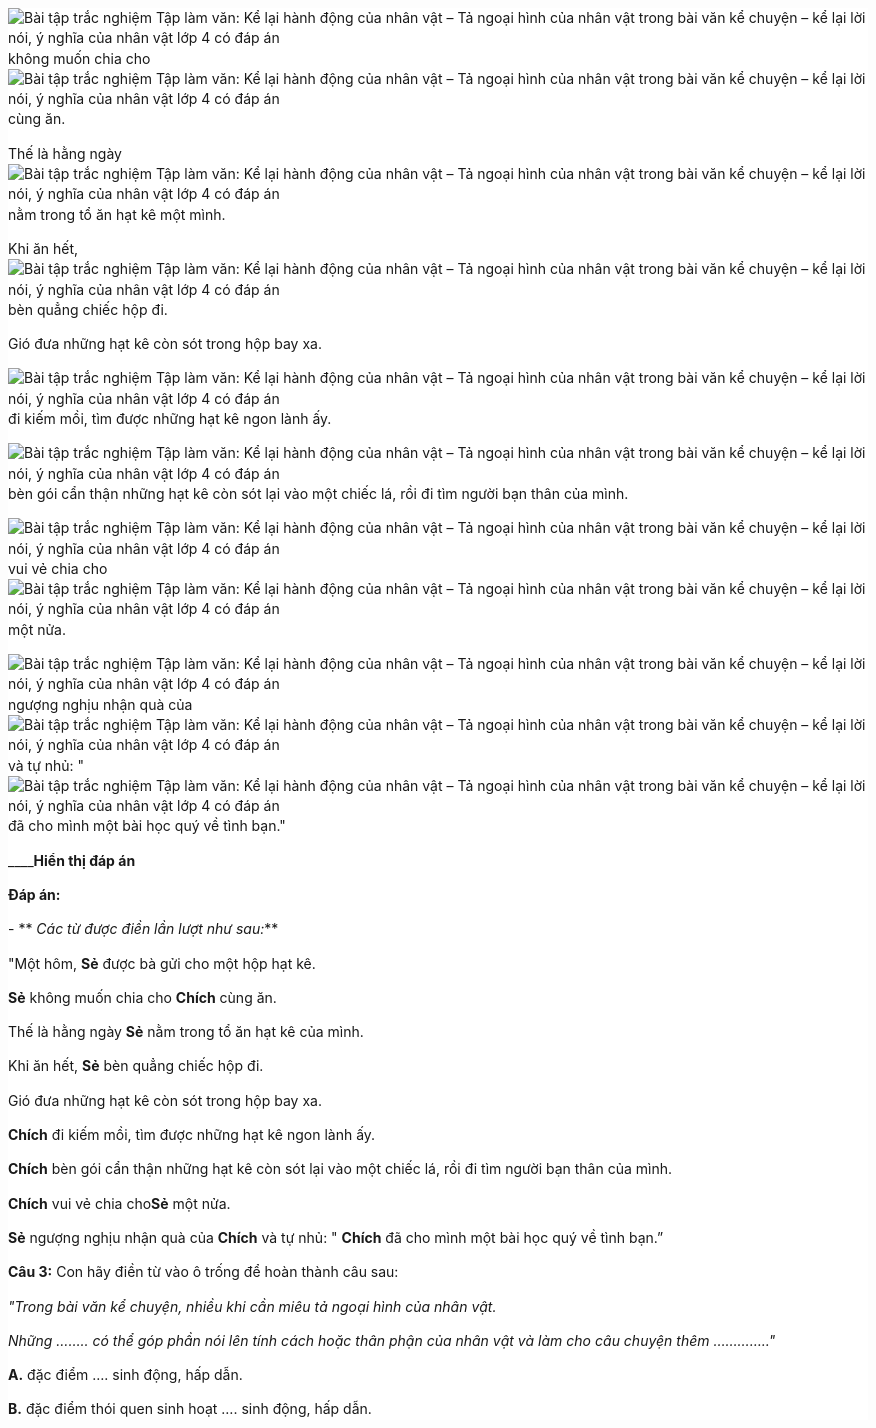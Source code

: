 ![Bài tập trắc nghiệm Tập làm văn:  Kể lại hành động của nhân vật – Tả ngoại hình của nhân vật trong bài văn kể chuyện – kể lại lời nói, ý nghĩa của nhân vật lớp 4 có đáp án](https://vietjack.com/tieng-viet-lop-4/images/trac-nghiem-tap-lam-van-ke-lai-hanh-dong-ta-ngoai-hinh-cua-nhan-vat-trong-bai-117030.PNG) không muốn chia cho ![Bài tập trắc nghiệm Tập làm văn:  Kể lại hành động của nhân vật – Tả ngoại hình của nhân vật trong bài văn kể chuyện – kể lại lời nói, ý nghĩa của nhân vật lớp 4 có đáp án](https://vietjack.com/tieng-viet-lop-4/images/trac-nghiem-tap-lam-van-ke-lai-hanh-dong-ta-ngoai-hinh-cua-nhan-vat-trong-bai-117030.PNG) cùng ăn.

Thế là hằng ngày ![Bài tập trắc nghiệm Tập làm văn:  Kể lại hành động của nhân vật – Tả ngoại hình của nhân vật trong bài văn kể chuyện – kể lại lời nói, ý nghĩa của nhân vật lớp 4 có đáp án](https://vietjack.com/tieng-viet-lop-4/images/trac-nghiem-tap-lam-van-ke-lai-hanh-dong-ta-ngoai-hinh-cua-nhan-vat-trong-bai-117030.PNG) nằm trong tổ ăn hạt kê một mình.

Khi ăn hết, ![Bài tập trắc nghiệm Tập làm văn:  Kể lại hành động của nhân vật – Tả ngoại hình của nhân vật trong bài văn kể chuyện – kể lại lời nói, ý nghĩa của nhân vật lớp 4 có đáp án](https://vietjack.com/tieng-viet-lop-4/images/trac-nghiem-tap-lam-van-ke-lai-hanh-dong-ta-ngoai-hinh-cua-nhan-vat-trong-bai-117030.PNG) bèn quẳng chiếc hộp đi.

Gió đưa những hạt kê còn sót trong hộp bay xa.

![Bài tập trắc nghiệm Tập làm văn:  Kể lại hành động của nhân vật – Tả ngoại hình của nhân vật trong bài văn kể chuyện – kể lại lời nói, ý nghĩa của nhân vật lớp 4 có đáp án](https://vietjack.com/tieng-viet-lop-4/images/trac-nghiem-tap-lam-van-ke-lai-hanh-dong-ta-ngoai-hinh-cua-nhan-vat-trong-bai-117030.PNG) đi kiếm mồi, tìm được những hạt kê ngon lành ấy.

![Bài tập trắc nghiệm Tập làm văn:  Kể lại hành động của nhân vật – Tả ngoại hình của nhân vật trong bài văn kể chuyện – kể lại lời nói, ý nghĩa của nhân vật lớp 4 có đáp án](https://vietjack.com/tieng-viet-lop-4/images/trac-nghiem-tap-lam-van-ke-lai-hanh-dong-ta-ngoai-hinh-cua-nhan-vat-trong-bai-117030.PNG) bèn gói cẩn thận những hạt kê còn sót lại vào một chiếc lá, rồi đi tìm người bạn thân của mình.

![Bài tập trắc nghiệm Tập làm văn:  Kể lại hành động của nhân vật – Tả ngoại hình của nhân vật trong bài văn kể chuyện – kể lại lời nói, ý nghĩa của nhân vật lớp 4 có đáp án](https://vietjack.com/tieng-viet-lop-4/images/trac-nghiem-tap-lam-van-ke-lai-hanh-dong-ta-ngoai-hinh-cua-nhan-vat-trong-bai-117030.PNG) vui vẻ chia cho ![Bài tập trắc nghiệm Tập làm văn:  Kể lại hành động của nhân vật – Tả ngoại hình của nhân vật trong bài văn kể chuyện – kể lại lời nói, ý nghĩa của nhân vật lớp 4 có đáp án](https://vietjack.com/tieng-viet-lop-4/images/trac-nghiem-tap-lam-van-ke-lai-hanh-dong-ta-ngoai-hinh-cua-nhan-vat-trong-bai-117030.PNG) một nửa.

![Bài tập trắc nghiệm Tập làm văn:  Kể lại hành động của nhân vật – Tả ngoại hình của nhân vật trong bài văn kể chuyện – kể lại lời nói, ý nghĩa của nhân vật lớp 4 có đáp án](https://vietjack.com/tieng-viet-lop-4/images/trac-nghiem-tap-lam-van-ke-lai-hanh-dong-ta-ngoai-hinh-cua-nhan-vat-trong-bai-117030.PNG) ngượng nghịu nhận quà của ![Bài tập trắc nghiệm Tập làm văn:  Kể lại hành động của nhân vật – Tả ngoại hình của nhân vật trong bài văn kể chuyện – kể lại lời nói, ý nghĩa của nhân vật lớp 4 có đáp án](https://vietjack.com/tieng-viet-lop-4/images/trac-nghiem-tap-lam-van-ke-lai-hanh-dong-ta-ngoai-hinh-cua-nhan-vat-trong-bai-117030.PNG) và tự nhủ: "![Bài tập trắc nghiệm Tập làm văn:  Kể lại hành động của nhân vật – Tả ngoại hình của nhân vật trong bài văn kể chuyện – kể lại lời nói, ý nghĩa của nhân vật lớp 4 có đáp án](https://vietjack.com/tieng-viet-lop-4/images/trac-nghiem-tap-lam-van-ke-lai-hanh-dong-ta-ngoai-hinh-cua-nhan-vat-trong-bai-117030.PNG) đã cho mình một bài học quý về tình bạn."

____**Hiển thị đáp án**

**Đáp án:**

\- ** _Các từ được điền lần lượt như sau:_**

"Một hôm, **Sẻ** được bà gửi cho một hộp hạt kê.

**Sẻ** không muốn chia cho **Chích** cùng ăn.

Thế là hằng ngày **Sẻ** nằm trong tổ ăn hạt kê của mình.

Khi ăn hết, **Sẻ** bèn quẳng chiếc hộp đi.

Gió đưa những hạt kê còn sót trong hộp bay xa.

**Chích** đi kiếm mồi, tìm được những hạt kê ngon lành ấy.

**Chích** bèn gói cẩn thận những hạt kê còn sót lại vào một chiếc lá, rồi đi tìm người bạn thân của mình.

**Chích** vui vẻ chia cho**Sẻ** một nửa.

**Sẻ** ngượng nghịu nhận quà của **Chích** và tự nhủ: " **Chích** đã cho mình một bài học quý về tình bạn.”

**Câu 3:** Con hãy điền từ vào ô trống để hoàn thành câu sau:

_"Trong bài văn kể chuyện, nhiều khi cần miêu tả ngoại hình của nhân vật._

_Những …….. có thể góp phần nói lên tính cách hoặc thân phận của nhân vật và làm cho câu chuyện thêm ………….."_

**A.** đặc điểm …. sinh động, hấp dẫn.

**B.** đặc điểm thói quen sinh hoạt …. sinh động, hấp dẫn.
